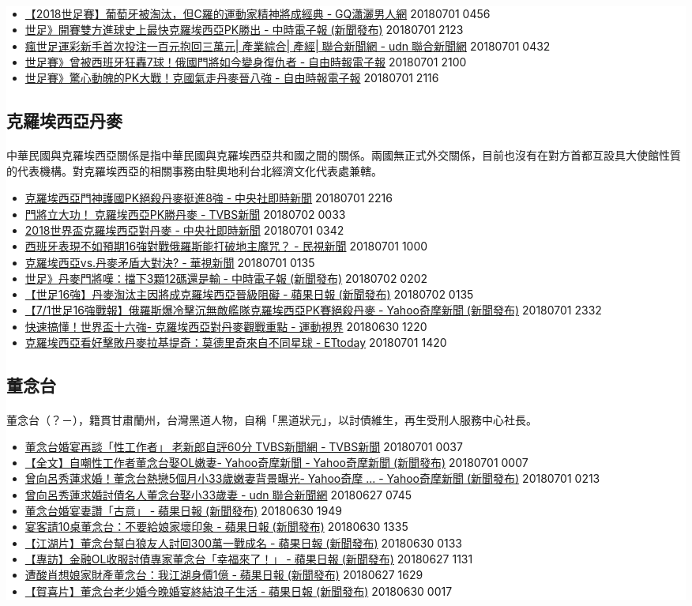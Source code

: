 - [【2018世足賽】葡萄牙被淘汰，但C羅的運動家精神將成經典 - GQ瀟灑男人網](https://www.gq.com.tw/life/health/content-36549.html "【2018世足賽】葡萄牙被淘汰，但C羅的運動家精神將成經典 - GQ瀟灑男人網") 20180701 0456
- [世足》開賽雙方進球史上最快克羅埃西亞PK勝出 - 中時電子報 (新聞發布)](http://www.chinatimes.com/realtimenews/20180702000738-260403 "世足》開賽雙方進球史上最快克羅埃西亞PK勝出 - 中時電子報 (新聞發布)") 20180701 2123
- [瘋世足運彩新手首次投注一百元抱回三萬元| 產業綜合| 產經| 聯合新聞網 - udn 聯合新聞網](https://udn.com/news/story/7241/3228129 "瘋世足運彩新手首次投注一百元抱回三萬元| 產業綜合| 產經| 聯合新聞網 - udn 聯合新聞網") 20180701 0432
- [世足賽》曾被西班牙狂轟7球！俄國門將如今變身復仇者 - 自由時報電子報](http://sports.ltn.com.tw/news/breakingnews/2475048 "世足賽》曾被西班牙狂轟7球！俄國門將如今變身復仇者 - 自由時報電子報") 20180701 2100
- [世足賽》驚心動魄的PK大戰！克國氣走丹麥晉八強 - 自由時報電子報](http://sports.ltn.com.tw/news/breakingnews/2475043 "世足賽》驚心動魄的PK大戰！克國氣走丹麥晉八強 - 自由時報電子報") 20180701 2116

## 克羅埃西亞丹麥

中華民國與克羅埃西亞關係是指中華民國與克羅埃西亞共和國之間的關係。兩國無正式外交關係，目前也沒有在對方首都互設具大使館性質的代表機構。對克羅埃西亞的相關事務由駐奧地利台北經濟文化代表處兼轄。
- [克羅埃西亞門神護國PK絕殺丹麥挺進8強 - 中央社即時新聞](http://www.cna.com.tw/news/firstnews/201807020015-1.aspx "克羅埃西亞門神護國PK絕殺丹麥挺進8強 - 中央社即時新聞") 20180701 2216
- [門將立大功！ 克羅埃西亞PK勝丹麥 - TVBS新聞](https://news.tvbs.com.tw/sports/947973 "門將立大功！ 克羅埃西亞PK勝丹麥 - TVBS新聞") 20180702 0033
- [2018世界盃克羅埃西亞對丹麥 - 中央社即時新聞](http://www.cna.com.tw/news/gpho/201807010004-1.aspx "2018世界盃克羅埃西亞對丹麥 - 中央社即時新聞") 20180701 0342
- [西班牙表現不如預期16強對戰俄羅斯能打破地主魔咒？ - 民視新聞](https://news.ftv.com.tw/news/detail/2018701A04M1 "西班牙表現不如預期16強對戰俄羅斯能打破地主魔咒？ - 民視新聞") 20180701 1000
- [克羅埃西亞vs.丹麥矛盾大對決? - 華視新聞](https://news.cts.com.tw/cts/sports/201807/201807011929912.html "克羅埃西亞vs.丹麥矛盾大對決? - 華視新聞") 20180701 0135
- [世足》丹麥門將嘆：擋下3顆12碼還是輸 - 中時電子報 (新聞發布)](http://www.chinatimes.com/realtimenews/20180702001326-260403 "世足》丹麥門將嘆：擋下3顆12碼還是輸 - 中時電子報 (新聞發布)") 20180702 0202
- [【世足16強】丹麥淘汰主因將成克羅埃西亞晉級阻礙 - 蘋果日報 (新聞發布)](https://tw.news.appledaily.com/new/realtime/20180702/1383358/ "【世足16強】丹麥淘汰主因將成克羅埃西亞晉級阻礙 - 蘋果日報 (新聞發布)") 20180702 0135
- [【7/1世足16強戰報】俄羅斯爆冷擊沉無敵艦隊克羅埃西亞PK賽絕殺丹麥 - Yahoo奇摩新聞 (新聞發布)](https://tw.news.yahoo.com/%E3%80%9071%E4%B8%96%E8%B6%B316%E5%BC%B7%E6%88%B0%E5%A0%B1%E3%80%91%E4%BF%84%E7%BE%85%E6%96%AF%E7%88%86%E5%86%B7%E6%93%8A%E6%B2%89%E7%84%A1%E6%95%B5%E8%89%A6%E9%9A%8A-205732094.html "【7/1世足16強戰報】俄羅斯爆冷擊沉無敵艦隊克羅埃西亞PK賽絕殺丹麥 - Yahoo奇摩新聞 (新聞發布)") 20180701 2332
- [快速搞懂！世界盃十六強- 克羅埃西亞對丹麥觀戰重點 - 運動視界](https://www.sportsv.net/articles/53191 "快速搞懂！世界盃十六強- 克羅埃西亞對丹麥觀戰重點 - 運動視界") 20180630 1220
- [克羅埃西亞看好擊敗丹麥拉基提奇：莫德里奇來自不同星球 - ETtoday](https://sports.ettoday.net/news/1203293 "克羅埃西亞看好擊敗丹麥拉基提奇：莫德里奇來自不同星球 - ETtoday") 20180701 1420

## 董念台

董念台（？－），籍貫甘肅蘭州，台灣黑道人物，自稱「黑道狀元」，以討債維生，再生受刑人服務中心社長。
- [董念台婚宴再談「性工作者」 老新郎自評60分  TVBS新聞網 - TVBS新聞](https://news.tvbs.com.tw/fun/947564 "董念台婚宴再談「性工作者」 老新郎自評60分  TVBS新聞網 - TVBS新聞") 20180701 0037
- [【全文】自嘲性工作者董念台娶OL嫩妻- Yahoo奇摩新聞 - Yahoo奇摩新聞 (新聞發布)](https://tw.news.yahoo.com/%E5%85%A8%E6%96%87-%E8%87%AA%E5%98%B2%E6%80%A7%E5%B7%A5%E4%BD%9C%E8%80%85-%E8%91%A3%E5%BF%B5%E5%8F%B0%E5%A8%B6ol%E5%AB%A9%E5%A6%BB-000000562.html "【全文】自嘲性工作者董念台娶OL嫩妻- Yahoo奇摩新聞 - Yahoo奇摩新聞 (新聞發布)") 20180701 0007
- [曾向呂秀蓮求婚！董念台熱戀5個月小33歲嫩妻背景曝光- Yahoo奇摩 ... - Yahoo奇摩新聞 (新聞發布)](https://tw.news.yahoo.com/%E6%9B%BE%E5%90%91%E5%91%82%E7%A7%80%E8%93%AE%E6%B1%82%E5%A9%9A-%E8%91%A3%E5%BF%B5%E5%8F%B0%E7%86%B1%E6%88%805%E5%80%8B%E6%9C%88-%E5%B0%8F33%E6%AD%B2%E5%AB%A9%E5%A6%BB%E8%83%8C%E6%99%AF%E6%9B%9D%E5%85%89-015302850.html "曾向呂秀蓮求婚！董念台熱戀5個月小33歲嫩妻背景曝光- Yahoo奇摩 ... - Yahoo奇摩新聞 (新聞發布)") 20180701 0213
- [曾向呂秀蓮求婚討債名人董念台娶小33歲妻 - udn 聯合新聞網](https://udn.com/news/story/7320/3220850 "曾向呂秀蓮求婚討債名人董念台娶小33歲妻 - udn 聯合新聞網") 20180627 0745
- [董念台婚宴妻讚「古意」 - 蘋果日報 (新聞發布)](https://tw.appledaily.com/headline/daily/20180701/38058536 "董念台婚宴妻讚「古意」 - 蘋果日報 (新聞發布)") 20180630 1949
- [宴客請10桌董念台：不要給娘家壞印象 - 蘋果日報 (新聞發布)](https://tw.appledaily.com/new/realtime/20180630/1382813/ "宴客請10桌董念台：不要給娘家壞印象 - 蘋果日報 (新聞發布)") 20180630 1335
- [【江湖片】董念台幫白狼友人討回300萬一戰成名 - 蘋果日報 (新聞發布)](https://tw.appledaily.com/new/realtime/20180630/1381789/ "【江湖片】董念台幫白狼友人討回300萬一戰成名 - 蘋果日報 (新聞發布)") 20180630 0133
- [【專訪】金融OL收服討債專家董念台「幸福來了！」 - 蘋果日報 (新聞發布)](https://tw.appledaily.com/new/realtime/20180627/1380758/ "【專訪】金融OL收服討債專家董念台「幸福來了！」 - 蘋果日報 (新聞發布)") 20180627 1131
- [遭酸肖想娘家財產董念台：我江湖身價1億 - 蘋果日報 (新聞發布)](https://tw.appledaily.com/new/realtime/20180627/1380844/ "遭酸肖想娘家財產董念台：我江湖身價1億 - 蘋果日報 (新聞發布)") 20180627 1629
- [【賀喜片】董念台老少婚今晚婚宴終結浪子生活 - 蘋果日報 (新聞發布)](https://tw.news.appledaily.com/new/realtime/20180630/1381788/ "【賀喜片】董念台老少婚今晚婚宴終結浪子生活 - 蘋果日報 (新聞發布)") 20180630 0017
